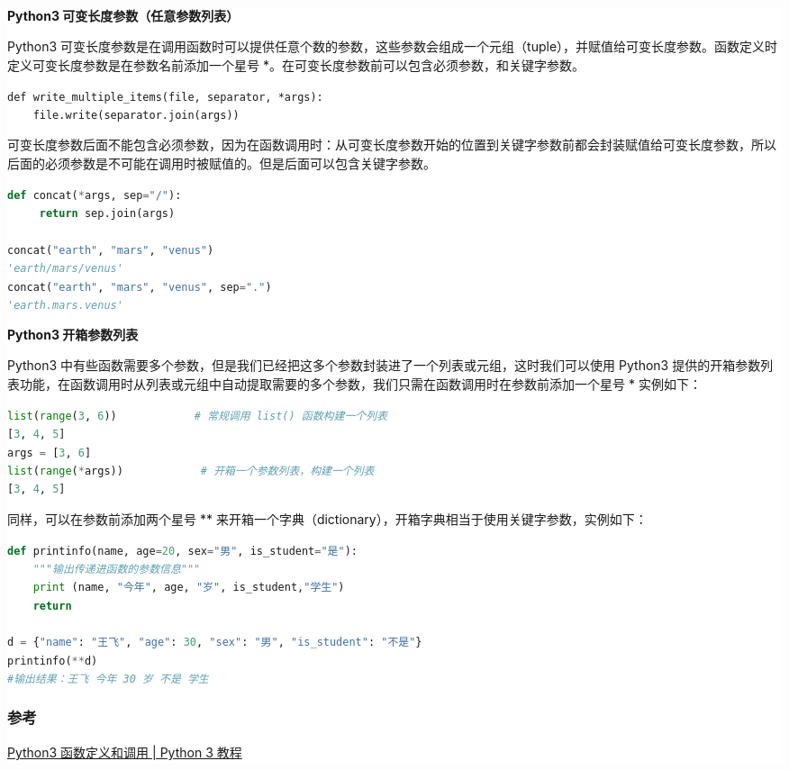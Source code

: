 **Python3 可变长度参数（任意参数列表）**

Python3 可变长度参数是在调用函数时可以提供任意个数的参数，这些参数会组成一个元组（tuple），并赋值给可变长度参数。函数定义时定义可变长度参数是在参数名前添加一个星号 *。在可变长度参数前可以包含必须参数，和关键字参数。

```
def write_multiple_items(file, separator, *args):
    file.write(separator.join(args))
```

可变长度参数后面不能包含必须参数，因为在函数调用时：从可变长度参数开始的位置到关键字参数前都会封装赋值给可变长度参数，所以后面的必须参数是不可能在调用时被赋值的。但是后面可以包含关键字参数。

```python
def concat(*args, sep="/"):
     return sep.join(args)

concat("earth", "mars", "venus")
'earth/mars/venus'
concat("earth", "mars", "venus", sep=".")
'earth.mars.venus'
```

**Python3 开箱参数列表**

Python3 中有些函数需要多个参数，但是我们已经把这多个参数封装进了一个列表或元组，这时我们可以使用 Python3 提供的开箱参数列表功能，在函数调用时从列表或元组中自动提取需要的多个参数，我们只需在函数调用时在参数前添加一个星号 * 实例如下：

```python
list(range(3, 6))            # 常规调用 list() 函数构建一个列表
[3, 4, 5]
args = [3, 6]
list(range(*args))            # 开箱一个参数列表，构建一个列表
[3, 4, 5]
```

同样，可以在参数前添加两个星号 ** 来开箱一个字典（dictionary），开箱字典相当于使用关键字参数，实例如下：

```python
def printinfo(name, age=20, sex="男", is_student="是"):
    """输出传递进函数的参数信息"""
    print (name, "今年", age, "岁", is_student,"学生")
    return
 
d = {"name": "王飞", "age": 30, "sex": "男", "is_student": "不是"}
printinfo(**d)
#输出结果：王飞 今年 30 岁 不是 学生
```

### 参考

[Python3 函数定义和调用 | Python 3 教程](https://www.yuzhi100.com/tutorial/python3/python3-dingyi-hanshu)